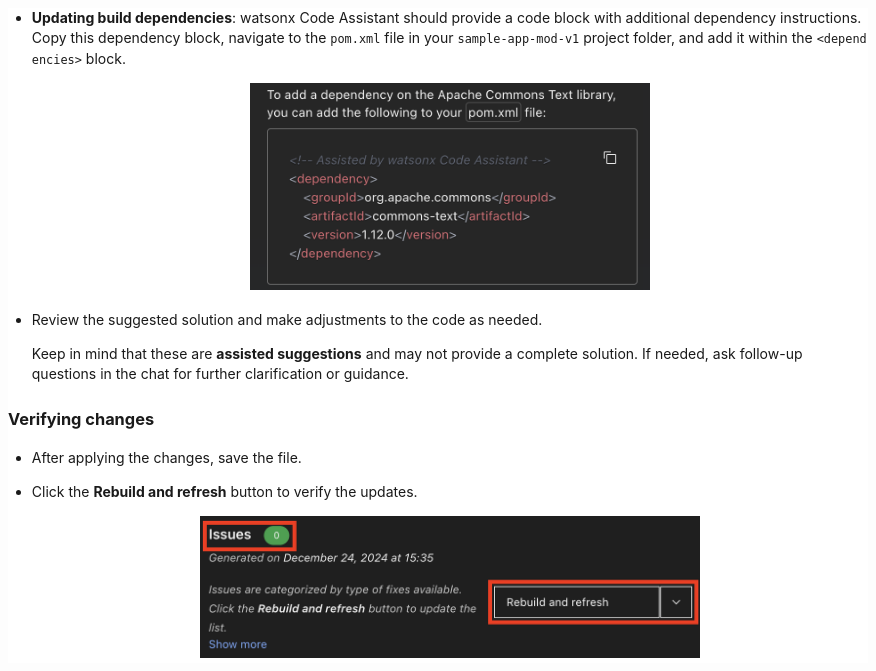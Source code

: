   - **Updating build dependencies**: watsonx Code Assistant should provide a code block with additional dependency instructions. Copy this dependency block, navigate to the `pom.xml` file in your `sample-app-mod-v1` project folder, and add it within the `<dependencies>` block.

    <div align="center">
      <img src="./images/wca-modernization-assisted-fixes-dependency.png" width="400">
    </div>

- Review the suggested solution and make adjustments to the code as needed.

  Keep in mind that these are **assisted suggestions** and may not provide a complete solution. If needed, ask follow-up questions in the chat for further clarification or guidance.

### Verifying changes

- After applying the changes, save the file.

- Click the **Rebuild and refresh** button to verify the updates.

  <div align="center">
    <img src="./images/wca-rebuild-refresh.png" width="500">
  </div>
